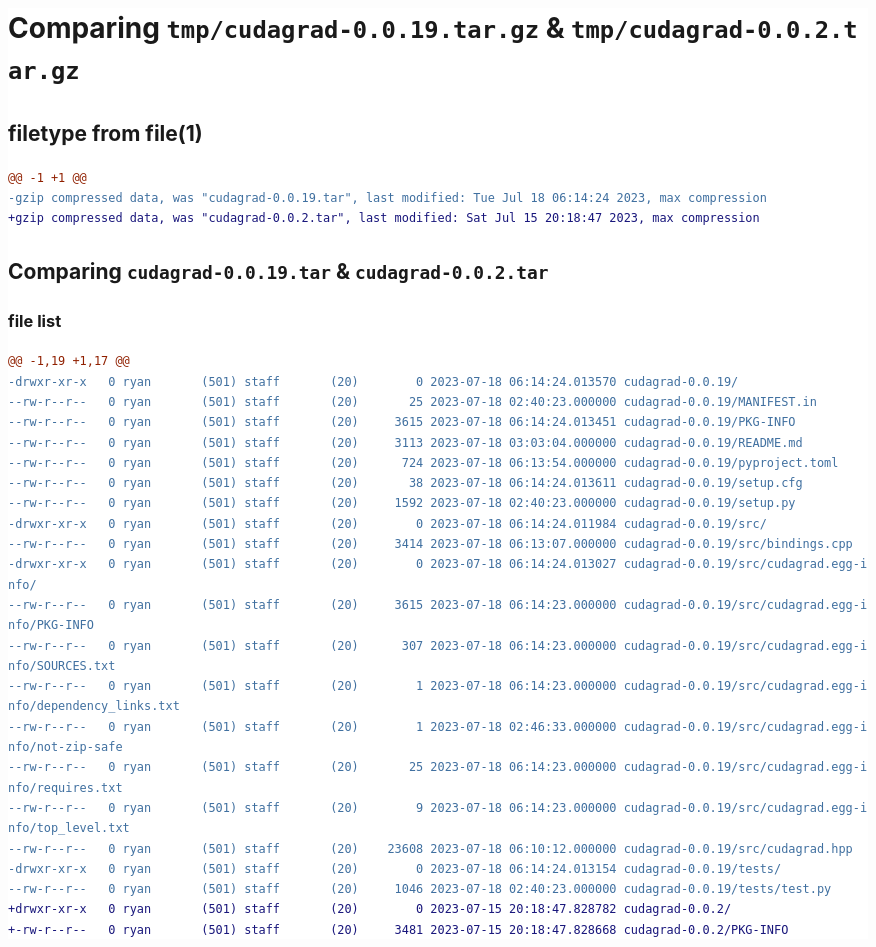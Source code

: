 # Comparing `tmp/cudagrad-0.0.19.tar.gz` & `tmp/cudagrad-0.0.2.tar.gz`

## filetype from file(1)

```diff
@@ -1 +1 @@
-gzip compressed data, was "cudagrad-0.0.19.tar", last modified: Tue Jul 18 06:14:24 2023, max compression
+gzip compressed data, was "cudagrad-0.0.2.tar", last modified: Sat Jul 15 20:18:47 2023, max compression
```

## Comparing `cudagrad-0.0.19.tar` & `cudagrad-0.0.2.tar`

### file list

```diff
@@ -1,19 +1,17 @@
-drwxr-xr-x   0 ryan       (501) staff       (20)        0 2023-07-18 06:14:24.013570 cudagrad-0.0.19/
--rw-r--r--   0 ryan       (501) staff       (20)       25 2023-07-18 02:40:23.000000 cudagrad-0.0.19/MANIFEST.in
--rw-r--r--   0 ryan       (501) staff       (20)     3615 2023-07-18 06:14:24.013451 cudagrad-0.0.19/PKG-INFO
--rw-r--r--   0 ryan       (501) staff       (20)     3113 2023-07-18 03:03:04.000000 cudagrad-0.0.19/README.md
--rw-r--r--   0 ryan       (501) staff       (20)      724 2023-07-18 06:13:54.000000 cudagrad-0.0.19/pyproject.toml
--rw-r--r--   0 ryan       (501) staff       (20)       38 2023-07-18 06:14:24.013611 cudagrad-0.0.19/setup.cfg
--rw-r--r--   0 ryan       (501) staff       (20)     1592 2023-07-18 02:40:23.000000 cudagrad-0.0.19/setup.py
-drwxr-xr-x   0 ryan       (501) staff       (20)        0 2023-07-18 06:14:24.011984 cudagrad-0.0.19/src/
--rw-r--r--   0 ryan       (501) staff       (20)     3414 2023-07-18 06:13:07.000000 cudagrad-0.0.19/src/bindings.cpp
-drwxr-xr-x   0 ryan       (501) staff       (20)        0 2023-07-18 06:14:24.013027 cudagrad-0.0.19/src/cudagrad.egg-info/
--rw-r--r--   0 ryan       (501) staff       (20)     3615 2023-07-18 06:14:23.000000 cudagrad-0.0.19/src/cudagrad.egg-info/PKG-INFO
--rw-r--r--   0 ryan       (501) staff       (20)      307 2023-07-18 06:14:23.000000 cudagrad-0.0.19/src/cudagrad.egg-info/SOURCES.txt
--rw-r--r--   0 ryan       (501) staff       (20)        1 2023-07-18 06:14:23.000000 cudagrad-0.0.19/src/cudagrad.egg-info/dependency_links.txt
--rw-r--r--   0 ryan       (501) staff       (20)        1 2023-07-18 02:46:33.000000 cudagrad-0.0.19/src/cudagrad.egg-info/not-zip-safe
--rw-r--r--   0 ryan       (501) staff       (20)       25 2023-07-18 06:14:23.000000 cudagrad-0.0.19/src/cudagrad.egg-info/requires.txt
--rw-r--r--   0 ryan       (501) staff       (20)        9 2023-07-18 06:14:23.000000 cudagrad-0.0.19/src/cudagrad.egg-info/top_level.txt
--rw-r--r--   0 ryan       (501) staff       (20)    23608 2023-07-18 06:10:12.000000 cudagrad-0.0.19/src/cudagrad.hpp
-drwxr-xr-x   0 ryan       (501) staff       (20)        0 2023-07-18 06:14:24.013154 cudagrad-0.0.19/tests/
--rw-r--r--   0 ryan       (501) staff       (20)     1046 2023-07-18 02:40:23.000000 cudagrad-0.0.19/tests/test.py
+drwxr-xr-x   0 ryan       (501) staff       (20)        0 2023-07-15 20:18:47.828782 cudagrad-0.0.2/
+-rw-r--r--   0 ryan       (501) staff       (20)     3481 2023-07-15 20:18:47.828668 cudagrad-0.0.2/PKG-INFO
```